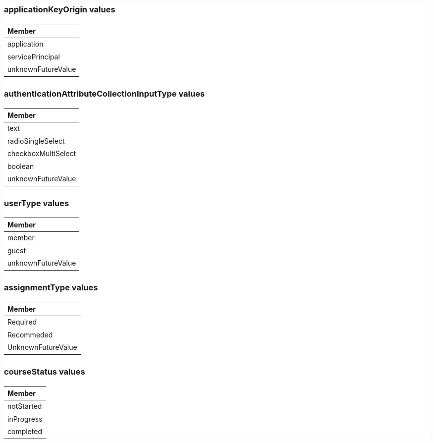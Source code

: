 ### applicationKeyOrigin values 

| Member             |
|:-------------------|
| application        |
| servicePrincipal   |
| unknownFutureValue |

### authenticationAttributeCollectionInputType values 

|Member|
|:---|
|text|
|radioSingleSelect|
|checkboxMultiSelect|
|boolean|
|unknownFutureValue|

### userType values 

|Member|
|:---|
|member|
|guest|
|unknownFutureValue|

### assignmentType values

| Member             |
| :----------------- |
| Required           |
| Recommeded         |
| UnknownFutureValue |

### courseStatus values

| Member     |
| :--------- |
| notStarted |
| inProgress |
| completed  |
